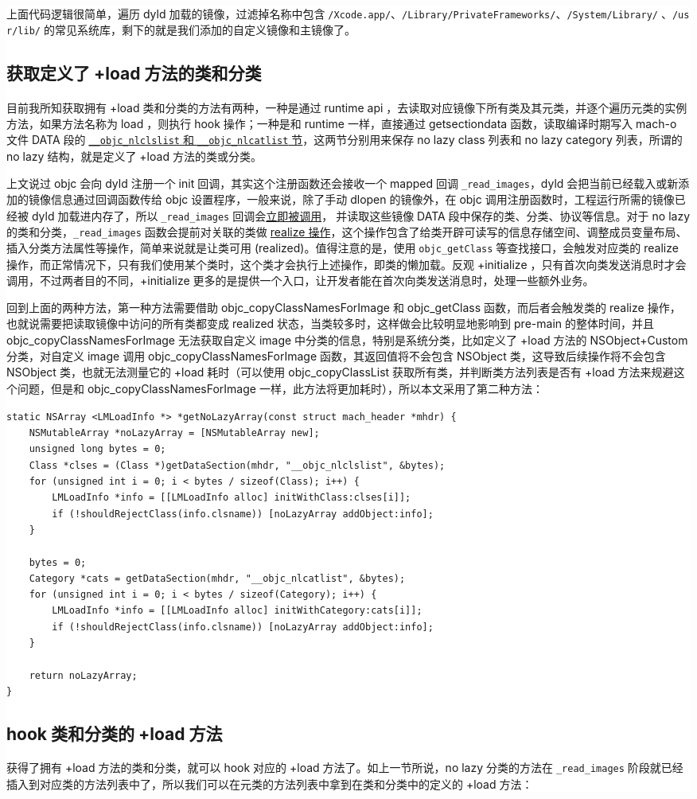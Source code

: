 上面代码逻辑很简单，遍历 dyld 加载的镜像，过滤掉名称中包含 `/Xcode.app/`、`/Library/PrivateFrameworks/`、`/System/Library/` 、`/usr/lib/` 的常见系统库，剩下的就是我们添加的自定义镜像和主镜像了。

## 获取定义了 +load 方法的类和分类

目前我所知获取拥有 +load 类和分类的方法有两种，一种是通过 runtime api ，去读取对应镜像下所有类及其元类，并逐个遍历元类的实例方法，如果方法名称为 load ，则执行 hook 操作；一种是和 runtime 一样，直接通过 getsectiondata 函数，读取编译时期写入 mach-o 文件 DATA 段的 [`__objc_nlclslist` 和 `__objc_nlcatlist` 节](https://github.com/tripleCC/Laboratory/blob/5c084263d79973805649b89d166b50751045e937/AppleSources/objc4-750/runtime/objc-file.mm#L32-L47)，这两节分别用来保存 no lazy class 列表和 no lazy category 列表，所谓的 no lazy 结构，就是定义了 +load 方法的类或分类。

上文说过 objc 会向 dyld 注册一个 init 回调，其实这个注册函数还会接收一个 mapped 回调 `_read_images`，dyld 会把当前已经载入或新添加的镜像信息通过回调函数传给 objc 设置程序，一般来说，除了手动 dlopen 的镜像外，在 objc 调用注册函数时，工程运行所需的镜像已经被 dyld 加载进内存了，所以 `_read_images` 回调会[立即被调用](https://github.com/tripleCC/Laboratory/blob/5c084263d79973805649b89d166b50751045e937/AppleSources/dyld-635.2/src/dyld.cpp#L4312-L4314)， 并读取这些镜像 DATA 段中保存的类、分类、协议等信息。对于 no lazy 的类和分类，`_read_images` 函数会提前对关联的类做 [realize 操作](https://github.com/tripleCC/Laboratory/blob/5c084263d79973805649b89d166b50751045e937/AppleSources/objc4-750/runtime/objc-runtime-new.mm#L1858-L1974)，这个操作包含了给类开辟可读写的信息存储空间、调整成员变量布局、插入分类方法属性等操作，简单来说就是让类可用 (realized)。值得注意的是，使用 `objc_getClass` 等查找接口，会触发对应类的 realize 操作，而正常情况下，只有我们使用某个类时，这个类才会执行上述操作，即类的懒加载。反观 +initialize ，只有首次向类发送消息时才会调用，不过两者目的不同，+initialize 更多的是提供一个入口，让开发者能在首次向类发送消息时，处理一些额外业务。

回到上面的两种方法，第一种方法需要借助 objc_copyClassNamesForImage 和 objc_getClass 函数，而后者会触发类的 realize 操作，也就说需要把读取镜像中访问的所有类都变成 realized 状态，当类较多时，这样做会比较明显地影响到 pre-main 的整体时间，并且 objc_copyClassNamesForImage 无法获取自定义 image 中分类的信息，特别是系统分类，比如定义了 +load 方法的 NSObject+Custom 分类，对自定义 image 调用 objc_copyClassNamesForImage 函数，其返回值将不会包含 NSObject 类，这导致后续操作将不会包含 NSObject 类，也就无法测量它的 +load 耗时（可以使用 objc_copyClassList 获取所有类，并判断类方法列表是否有 +load 方法来规避这个问题，但是和 objc_copyClassNamesForImage 一样，此方法将更加耗时），所以本文采用了第二种方法：

```objc
static NSArray <LMLoadInfo *> *getNoLazyArray(const struct mach_header *mhdr) {
    NSMutableArray *noLazyArray = [NSMutableArray new];
    unsigned long bytes = 0;
    Class *clses = (Class *)getDataSection(mhdr, "__objc_nlclslist", &bytes);
    for (unsigned int i = 0; i < bytes / sizeof(Class); i++) {
        LMLoadInfo *info = [[LMLoadInfo alloc] initWithClass:clses[i]];
        if (!shouldRejectClass(info.clsname)) [noLazyArray addObject:info];
    }
    
    bytes = 0;
    Category *cats = getDataSection(mhdr, "__objc_nlcatlist", &bytes);
    for (unsigned int i = 0; i < bytes / sizeof(Category); i++) {
        LMLoadInfo *info = [[LMLoadInfo alloc] initWithCategory:cats[i]];
        if (!shouldRejectClass(info.clsname)) [noLazyArray addObject:info];
    }
    
    return noLazyArray;
}
```

## hook 类和分类的 +load 方法

获得了拥有 +load 方法的类和分类，就可以 hook 对应的 +load 方法了。如上一节所说，no lazy 分类的方法在 `_read_images` 阶段就已经插入到对应类的方法列表中了，所以我们可以在元类的方法列表中拿到在类和分类中的定义的 +load 方法：
